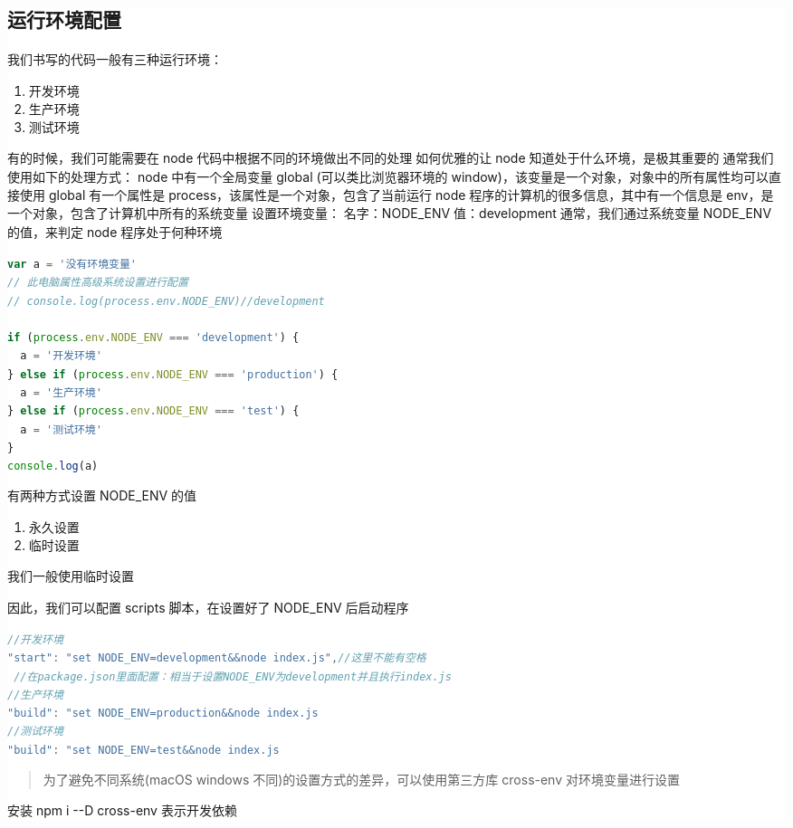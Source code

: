 ## 运行环境配置

我们书写的代码一般有三种运行环境：

1. 开发环境
2. 生产环境
3. 测试环境

有的时候，我们可能需要在 node 代码中根据不同的环境做出不同的处理
如何优雅的让 node 知道处于什么环境，是极其重要的
通常我们使用如下的处理方式：
node 中有一个全局变量 global (可以类比浏览器环境的 window)，该变量是一个对象，对象中的所有属性均可以直接使用
global 有一个属性是 process，该属性是一个对象，包含了当前运行 node 程序的计算机的很多信息，其中有一个信息是 env，是一个对象，包含了计算机中所有的系统变量
设置环境变量：
名字：NODE_ENV
值：development
通常，我们通过系统变量 NODE_ENV 的值，来判定 node 程序处于何种环境

```javascript
var a = '没有环境变量'
// 此电脑属性高级系统设置进行配置
// console.log(process.env.NODE_ENV)//development

if (process.env.NODE_ENV === 'development') {
  a = '开发环境'
} else if (process.env.NODE_ENV === 'production') {
  a = '生产环境'
} else if (process.env.NODE_ENV === 'test') {
  a = '测试环境'
}
console.log(a)
```

有两种方式设置 NODE_ENV 的值

1. 永久设置
2. 临时设置

我们一般使用临时设置

因此，我们可以配置 scripts 脚本，在设置好了 NODE_ENV 后启动程序

```javascript
//开发环境
"start": "set NODE_ENV=development&&node index.js",//这里不能有空格
 //在package.json里面配置：相当于设置NODE_ENV为development并且执行index.js
//生产环境
"build": "set NODE_ENV=production&&node index.js
//测试环境
"build": "set NODE_ENV=test&&node index.js
```

> 为了避免不同系统(macOS windows 不同)的设置方式的差异，可以使用第三方库 cross-env 对环境变量进行设置

安装
npm i --D cross-env
表示开发依赖
